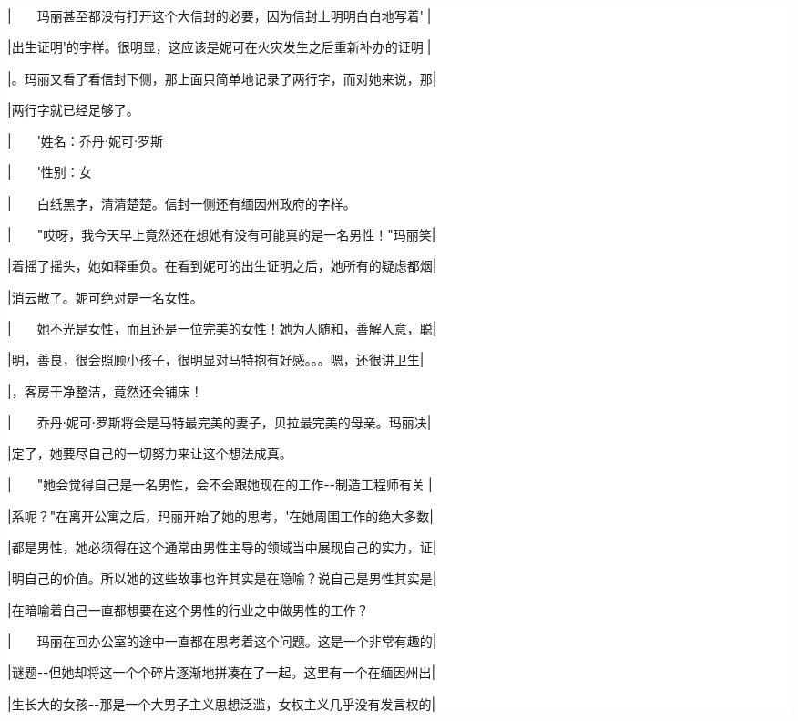 |　　玛丽甚至都没有打开这个大信封的必要，因为信封上明明白白地写着' |

|出生证明'的字样。很明显，这应该是妮可在火灾发生之后重新补办的证明 |

|。玛丽又看了看信封下侧，那上面只简单地记录了两行字，而对她来说，那|

|两行字就已经足够了。

|　　'姓名：乔丹·妮可·罗斯

|　　'性别：女

|　　白纸黑字，清清楚楚。信封一侧还有缅因州政府的字样。

|　　"哎呀，我今天早上竟然还在想她有没有可能真的是一名男性！"玛丽笑|

|着摇了摇头，她如释重负。在看到妮可的出生证明之后，她所有的疑虑都烟|

|消云散了。妮可绝对是一名女性。

|　　她不光是女性，而且还是一位完美的女性！她为人随和，善解人意，聪|

|明，善良，很会照顾小孩子，很明显对马特抱有好感。。。嗯，还很讲卫生|

|，客房干净整洁，竟然还会铺床！

|　　乔丹·妮可·罗斯将会是马特最完美的妻子，贝拉最完美的母亲。玛丽决|

|定了，她要尽自己的一切努力来让这个想法成真。

|　　"她会觉得自己是一名男性，会不会跟她现在的工作--制造工程师有关 |

|系呢？"在离开公寓之后，玛丽开始了她的思考，'在她周围工作的绝大多数|

|都是男性，她必须得在这个通常由男性主导的领域当中展现自己的实力，证|

|明自己的价值。所以她的这些故事也许其实是在隐喻？说自己是男性其实是|

|在暗喻着自己一直都想要在这个男性的行业之中做男性的工作？

|　　玛丽在回办公室的途中一直都在思考着这个问题。这是一个非常有趣的|

|谜题--但她却将这一个个碎片逐渐地拼凑在了一起。这里有一个在缅因州出|

|生长大的女孩--那是一个大男子主义思想泛滥，女权主义几乎没有发言权的|
